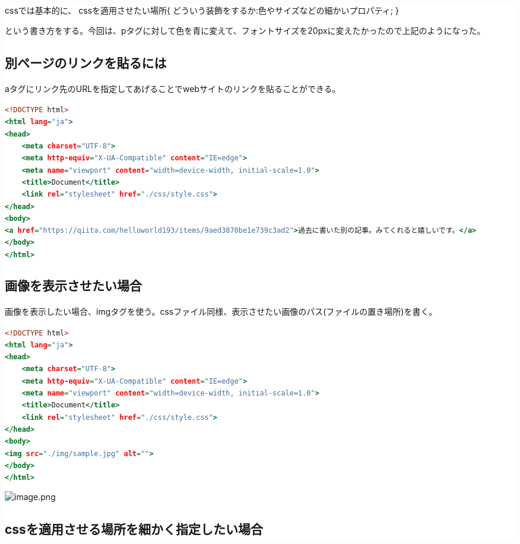 
cssでは基本的に、
cssを適用させたい場所{
どういう装飾をするか:色やサイズなどの細かいプロパティ;
}

という書き方をする。今回は、pタグに対して色を青に変えて、フォントサイズを20pxに変えたかったので上記のようになった。

## 別ページのリンクを貼るには

aタグにリンク先のURLを指定してあげることでwebサイトのリンクを貼ることができる。

```html:index.html
<!DOCTYPE html>
<html lang="ja">
<head>
    <meta charset="UTF-8">
    <meta http-equiv="X-UA-Compatible" content="IE=edge">
    <meta name="viewport" content="width=device-width, initial-scale=1.0">
    <title>Document</title>
    <link rel="stylesheet" href="./css/style.css">
</head>
<body>
<a href="https://qiita.com/helloworld193/items/9aed3870be1e739c3ad2">過去に書いた別の記事。みてくれると嬉しいです。</a>
</body>
</html>
```

## 画像を表示させたい場合

画像を表示したい場合、imgタグを使う。cssファイル同様、表示させたい画像のパス(ファイルの置き場所)を書く。

```html:index.html
<!DOCTYPE html>
<html lang="ja">
<head>
    <meta charset="UTF-8">
    <meta http-equiv="X-UA-Compatible" content="IE=edge">
    <meta name="viewport" content="width=device-width, initial-scale=1.0">
    <title>Document</title>
    <link rel="stylesheet" href="./css/style.css">
</head>
<body>
<img src="./img/sample.jpg" alt="">
</body>
</html>
```

![image.png](https://qiita-image-store.s3.ap-northeast-1.amazonaws.com/0/508580/dd50a297-1a13-9624-7be5-4ad24161587e.png)


## cssを適用させる場所を細かく指定したい場合
